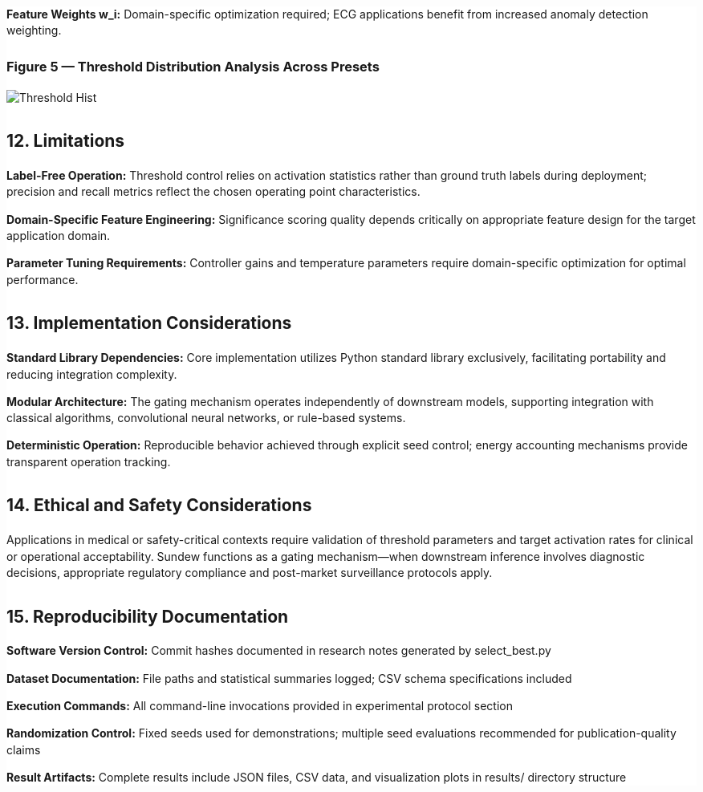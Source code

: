 **Feature Weights w_i:** Domain-specific optimization required; ECG applications benefit from increased anomaly detection weighting.

### Figure 5 — Threshold Distribution Analysis Across Presets
![Threshold Hist](results/threshold_hist.png)

## 12. Limitations

**Label-Free Operation:** Threshold control relies on activation statistics rather than ground truth labels during deployment; precision and recall metrics reflect the chosen operating point characteristics.

**Domain-Specific Feature Engineering:** Significance scoring quality depends critically on appropriate feature design for the target application domain.

**Parameter Tuning Requirements:** Controller gains and temperature parameters require domain-specific optimization for optimal performance.

## 13. Implementation Considerations

**Standard Library Dependencies:** Core implementation utilizes Python standard library exclusively, facilitating portability and reducing integration complexity.

**Modular Architecture:** The gating mechanism operates independently of downstream models, supporting integration with classical algorithms, convolutional neural networks, or rule-based systems.

**Deterministic Operation:** Reproducible behavior achieved through explicit seed control; energy accounting mechanisms provide transparent operation tracking.

## 14. Ethical and Safety Considerations

Applications in medical or safety-critical contexts require validation of threshold parameters and target activation rates for clinical or operational acceptability. Sundew functions as a gating mechanism—when downstream inference involves diagnostic decisions, appropriate regulatory compliance and post-market surveillance protocols apply.

## 15. Reproducibility Documentation

**Software Version Control:** Commit hashes documented in research notes generated by select_best.py

**Dataset Documentation:** File paths and statistical summaries logged; CSV schema specifications included

**Execution Commands:** All command-line invocations provided in experimental protocol section

**Randomization Control:** Fixed seeds used for demonstrations; multiple seed evaluations recommended for publication-quality claims

**Result Artifacts:** Complete results include JSON files, CSV data, and visualization plots in results/ directory structure
